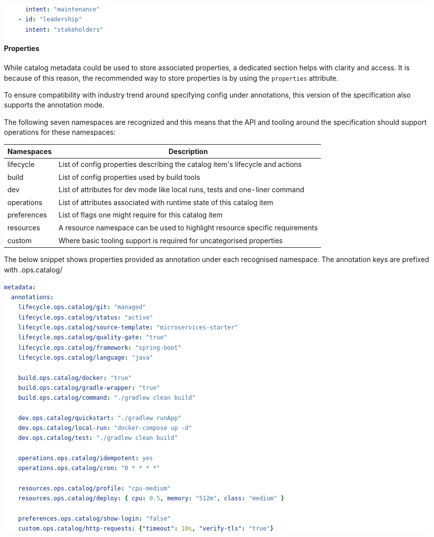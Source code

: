 ```yaml 
      intent: "maintenance"
    - id: "leadership"
      intent: "stakeholders"
```

#### Properties
While catalog metadata could be used to store associated properties, a dedicated section helps with clarity and access. It is because of this reason, the recommended way to 
store properties is by using the ```properties``` attribute.

To ensure compatibility with industry trend around specifying config under annotations, this version of the specification also supports the annotation mode.

The following seven namespaces are recognized and this means that the API and tooling around the specification should support operations for these namespaces:

| Namespaces  | Description                                                                   |
|-------------|-------------------------------------------------------------------------------|
| lifecycle   | List of config properties describing the catalog item's lifecycle and actions |
| build       | List of config properties used by build tools                                 |
| dev         | List of attributes for dev mode like local runs, tests and one-liner command  |
| operations     | List of attributes associated with runtime state of this catalog item         |
| preferences | List of flags one might require for this catalog item                         |
| resources   | A resource namespace can be used to highlight resource specific requirements  |
| custom      | Where basic tooling support is required for uncategorised properties          |

The below snippet shows properties provided as annotation under each recognised namespace. The annotation keys are prefixed with <namespace>.ops.catalog/  

```yaml
metadata:
  annotations:
    lifecycle.ops.catalog/git: "managed"
    lifecycle.ops.catalog/status: "active"
    lifecycle.ops.catalog/source-template: "microservices-starter"
    lifecycle.ops.catalog/quality-gate: "true"
    lifecycle.ops.catalog/framework: "spring-boot"
    lifecycle.ops.catalog/language: "java"
    
    build.ops.catalog/docker: "true"
    build.ops.catalog/gradle-wrapper: "true"
    build.ops.catalog/command: "./gradlew clean build"
    
    dev.ops.catalog/quickstart: "./gradlew runApp"
    dev.ops.catalog/local-run: "docker-compose up -d"
    dev.ops.catalog/test: "./gradlew clean build"
    
    operations.ops.catalog/idempotent: yes
    operations.ops.catalog/cron: "0 * * * *"
    
    resources.ops.catalog/profile: "cpu-medium"
    resources.ops.catalog/deploy: { cpu: 0.5, memory: "512m", class: "medium" }
    
    preferences.ops.catalog/show-login: "false"
    custom.ops.catalog/http-requests: {"timeout": 10s, "verify-tls": "true"}
```
